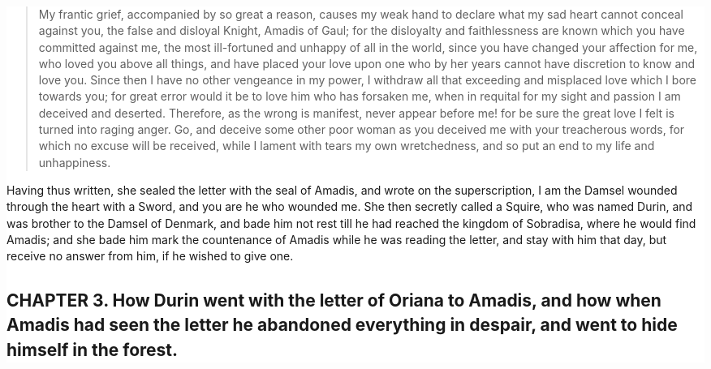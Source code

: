 > My frantic grief, accompanied by so great a reason, causes my weak hand to declare what my sad heart cannot conceal against you, the false and disloyal Knight, Amadis of Gaul; for the disloyalty and faithlessness are known which you have committed against me, the most ill-fortuned and unhappy of all in the world, since you have changed your affection for me, who loved you above all things, and have placed your love upon one who by her years cannot have discretion to know and love you. Since then I have no other vengeance in my power, I withdraw all that exceeding and misplaced love which I bore towards you; for great error would it be to love him who has forsaken me, when in requital for my sight and passion I am deceived and deserted. Therefore, as the wrong is manifest, never appear before me! for be sure the great love I felt is turned into raging anger. Go, and deceive some other poor woman as you deceived me with your treacherous words, for which no excuse will be received, while I lament with tears my own wretchedness, and so put an end to my life and unhappiness.

Having thus written, she sealed the letter with the seal of Amadis, and wrote on the superscription, I am the Damsel wounded through the heart with a Sword, and you are he who wounded me. She then secretly called a Squire, who was named Durin, and was brother to the Damsel of Denmark, and bade him not rest till he had reached the kingdom of Sobradisa, where he would find Amadis; and she bade him mark the countenance of Amadis while he was reading the letter, and stay with him that day, but receive no answer from him, if he wished to give one.


## CHAPTER 3. How Durin went with the letter of Oriana to Amadis, and how when Amadis had seen the letter he abandoned everything in despair, and went to hide himself in the forest.
